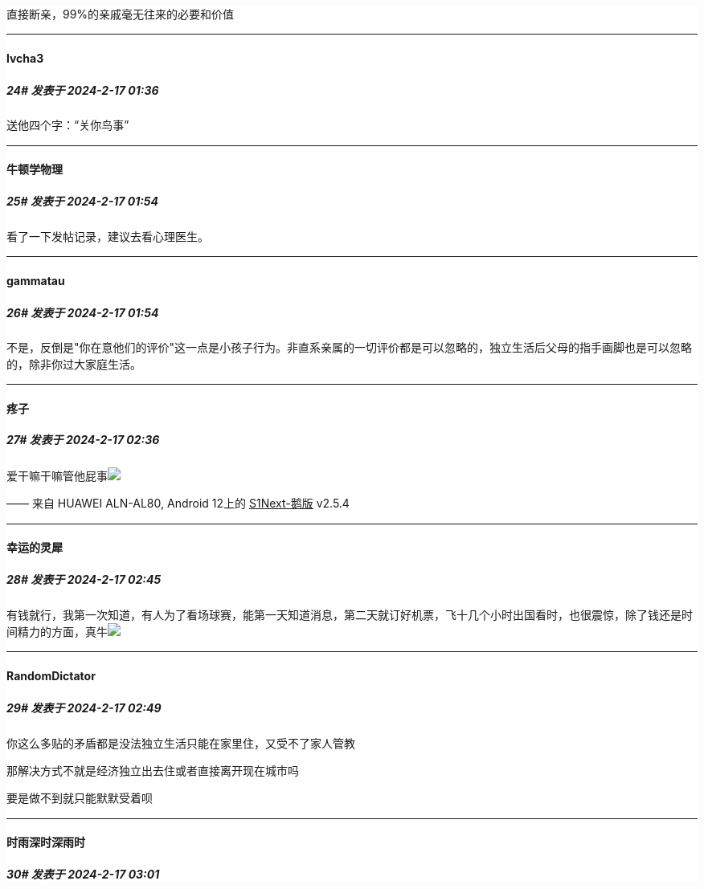 直接断亲，99%的亲戚毫无往来的必要和价值

*****

####  lvcha3  
##### 24#       发表于 2024-2-17 01:36

送他四个字：“关你鸟事”

*****

####  牛顿学物理  
##### 25#       发表于 2024-2-17 01:54

看了一下发帖记录，建议去看心理医生。

*****

####  gammatau  
##### 26#       发表于 2024-2-17 01:54

不是，反倒是"你在意他们的评价"这一点是小孩子行为。非直系亲属的一切评价都是可以忽略的，独立生活后父母的指手画脚也是可以忽略的，除非你过大家庭生活。

*****

####  疼子  
##### 27#       发表于 2024-2-17 02:36

爱干嘛干嘛管他屁事<img src="https://static.saraba1st.com/image/smiley/face2017/015.png" referrerpolicy="no-referrer">

—— 来自 HUAWEI ALN-AL80, Android 12上的 [S1Next-鹅版](https://github.com/ykrank/S1-Next/releases) v2.5.4

*****

####  幸运的灵犀  
##### 28#       发表于 2024-2-17 02:45

有钱就行，我第一次知道，有人为了看场球赛，能第一天知道消息，第二天就订好机票，飞十几个小时出国看时，也很震惊，除了钱还是时间精力的方面，真牛<img src="https://static.saraba1st.com/image/smiley/face2017/048.png" referrerpolicy="no-referrer">

*****

####  RandomDictator  
##### 29#       发表于 2024-2-17 02:49

你这么多贴的矛盾都是没法独立生活只能在家里住，又受不了家人管教

那解决方式不就是经济独立出去住或者直接离开现在城市吗

要是做不到就只能默默受着呗

*****

####  时雨深时深雨时  
##### 30#       发表于 2024-2-17 03:01
